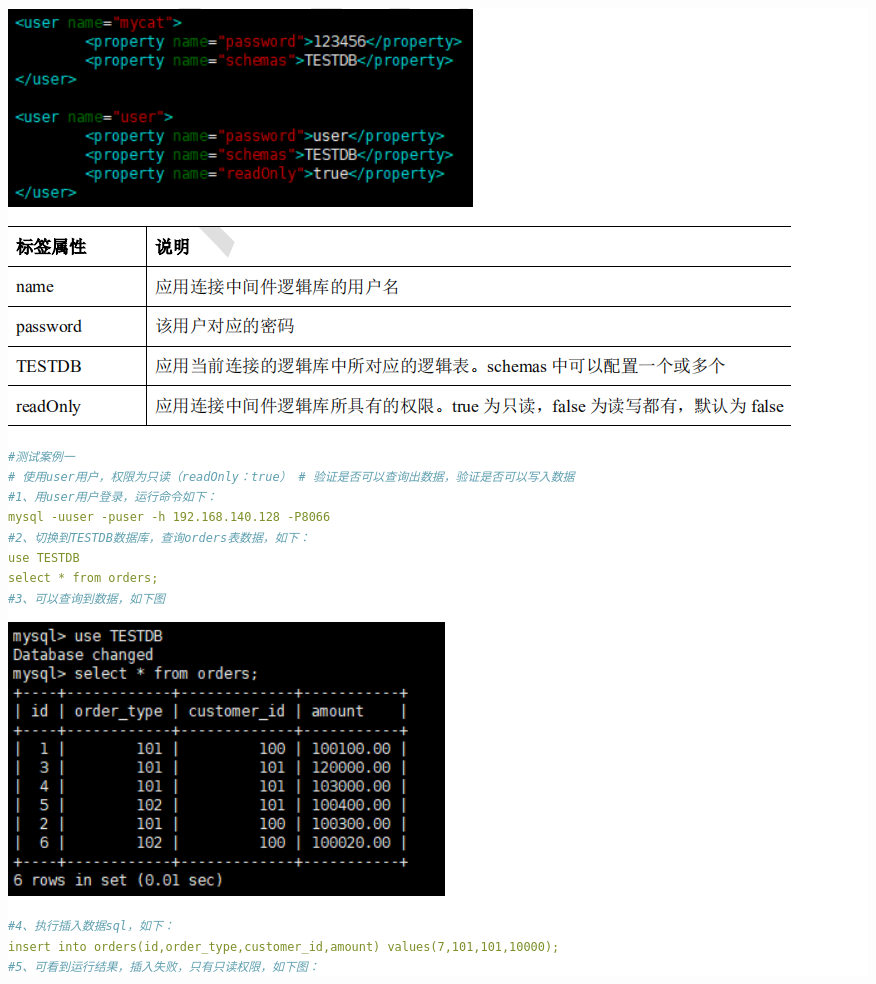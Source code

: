 ![image-20200330224849396](%E4%B8%89.%E5%88%86%E5%BA%93%E5%88%86%E8%A1%A8.assets/image-20200330224849396.png)

![image-20200330224902516](%E4%B8%89.%E5%88%86%E5%BA%93%E5%88%86%E8%A1%A8.assets/image-20200330224902516.png)

```yml
#测试案例一
# 使用user用户，权限为只读（readOnly：true） # 验证是否可以查询出数据，验证是否可以写入数据
#1、用user用户登录，运行命令如下：
mysql -uuser -puser -h 192.168.140.128 -P8066
#2、切换到TESTDB数据库，查询orders表数据，如下：
use TESTDB
select * from orders;
#3、可以查询到数据，如下图
```

![image-20200330224947300](%E4%B8%89.%E5%88%86%E5%BA%93%E5%88%86%E8%A1%A8.assets/image-20200330224947300.png)

```yml
#4、执行插入数据sql，如下：
insert into orders(id,order_type,customer_id,amount) values(7,101,101,10000);
#5、可看到运行结果，插入失败，只有只读权限，如下图：
```
